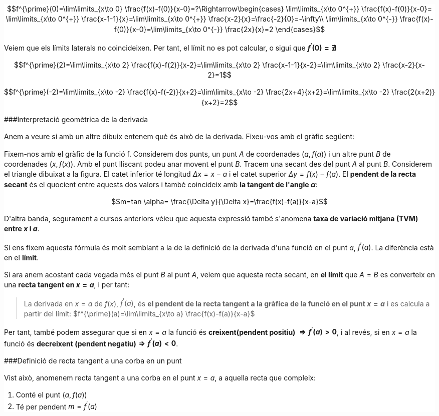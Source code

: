 $$f^{\prime}(0)=\lim\limits_{x\to 0} \frac{f(x)-f(0)}{x-0}=?\Rightarrow\begin{cases} \lim\limits_{x\to 0^{+}} \frac{f(x)-f(0)}{x-0}= \lim\limits_{x\to 0^{+}} \frac{x-1-1}{x}=\lim\limits_{x\to 0^{+}} \frac{x-2}{x}=\frac{-2}{0}=-\infty\\
     \lim\limits_{x\to 0^{-}} \frac{f(x)-f(0)}{x-0}=\lim\limits_{x\to 0^{-}} \frac{2x}{x}=2
    \end{cases}$$

Veiem que els límits laterals no coincideixen. Per tant, el límit no es pot calcular, o sigui que **$f^{\prime}(0)=\nexists$**

$$f^{\prime}(2)=\lim\limits_{x\to 2} \frac{f(x)-f(2)}{x-2}=\lim\limits_{x\to 2} \frac{x-1-1}{x-2}=\lim\limits_{x\to 2} \frac{x-2}{x-2}=1$$

$$f^{\prime}(-2)=\lim\limits_{x\to -2} \frac{f(x)-f(-2)}{x+2}=\lim\limits_{x\to -2} \frac{2x+4}{x+2}=\lim\limits_{x\to -2} \frac{2(x+2)}{x+2}=2$$





###Interpretació geomètrica de la derivada

Anem a veure si amb un altre dibuix entenem què és això de la derivada. Fixeu-vos amb el gràfic següent:

<iframe scrolling="no" src="https://www.geogebra.org/material/iframe/id/bd7R3xbq/width/814/height/700/border/888888/rc/false/ai/false/sdz/true/smb/false/stb/false/stbh/true/ld/false/sri/true/at/auto" width="814px" height="700px" style="border:0px;"> </iframe>

Fixem-nos amb el gràfic de la funció f. Considerem dos punts, un punt $A$ de coordenades $(a, f(a))$ i un altre punt $B$ de coordenades $(x, f(x))$. Amb el punt lliscant podeu anar movent el punt $B$. Tracem una secant des del punt $A$ al punt $B$. Considerem el triangle dibuixat a la figura. El catet inferior té longitud $\Delta x=x-a$ i el catet superior $\Delta y=f(x)-f(a)$. El **pendent de la recta secant** és el quocient entre aquests dos valors i també coincideix amb **la tangent de l'angle $\alpha$**:

$$m=tan \alpha= \frac{\Delta y}{\Delta x}=\frac{f(x)-f(a)}{x-a}$$

D'altra banda, segurament a cursos anteriors vèieu que aquesta expressió també s'anomena **taxa de variació mitjana (TVM) entre $x$ i $a$**.

Si ens fixem aquesta fórmula és molt semblant a la de la definició de la derivada d'una funció en el punt $a$, $f^{\prime}(a)$. La diferència està en el **límit**.

Si ara anem acostant cada vegada més el punt $B$ al punt $A$, veiem que aquesta recta secant, en **el límit** que $A=B$ es converteix en una **recta tangent en $x=a$**, i per tant:

>La derivada en $x=a$ de $f(x)$, $f^\prime(a)$, és **el pendent de la recta tangent a la gràfica de la funció en el punt $x=a$**  i es calcula a partir del límit: $f^{\prime}(a)=\lim\limits_{x\to a} \frac{f(x)-f(a)}{x-a}$  

Per tant, també podem assegurar que si en $x=a$ la funció és **creixent(pendent positiu) $\Rightarrow f^{\prime}(a)>0$**, i al revés, si en $x=a$ la funció és **decreixent (pendent negatiu)$\Rightarrow f^{\prime}(a)<0$**.

###Definició de recta tangent a una corba en un punt

Vist això, anomenem recta tangent a una corba en el punt $x=a$, a aquella recta que compleix:

1. Conté el punt $(a,f(a))$
2. Té per pendent $m=f^{\prime}(a)$
